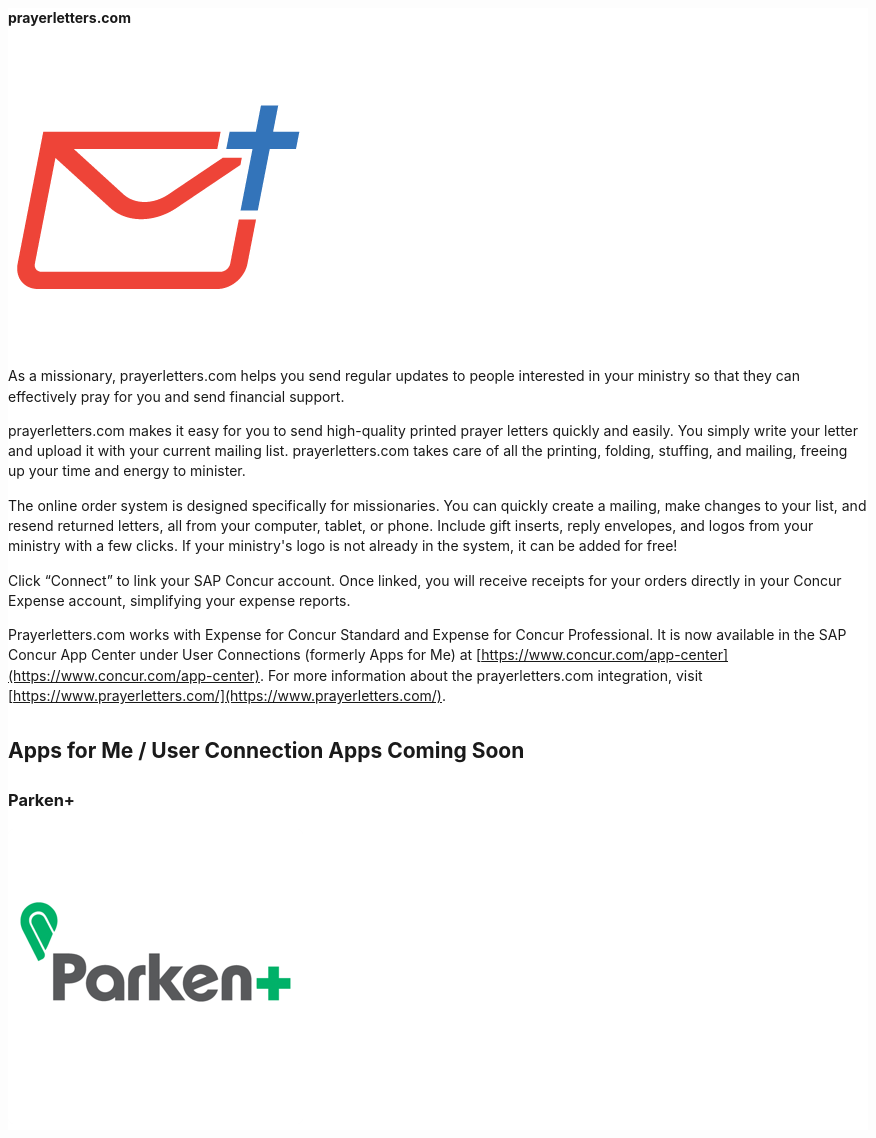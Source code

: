 #### <a name="prayerletters.com-april"></a>prayerletters.com

![prayerletters.com Logo](./app-center-2019-03-14-prayerlettersdotcom-logo.png)

As a missionary, prayerletters.com helps you send regular updates to people interested in your ministry so that they can effectively pray for you and send financial support.

prayerletters.com makes it easy for you to send high-quality printed prayer letters quickly and easily. You simply write your letter and upload it with your current mailing list.  prayerletters.com takes care of all the printing, folding, stuffing, and mailing, freeing up your time and energy to minister.

The online order system is designed specifically for missionaries.  You can quickly create a mailing, make changes to your list, and resend returned letters, all from your computer, tablet, or phone.  Include gift inserts, reply envelopes, and logos from your ministry with a few clicks.  If your ministry's logo is not already in the system,  it can be added for free!

Click “Connect” to link your SAP Concur account. Once linked, you will receive receipts for your orders directly in your Concur Expense account, simplifying your expense reports.

Prayerletters.com works with Expense for Concur Standard and Expense for Concur Professional. It is now available in the SAP Concur App Center under User Connections (formerly Apps for Me) at [https://www.concur.com/app-center](https://www.concur.com/app-center). For more information about the prayerletters.com integration, visit
[https://www.prayerletters.com/](https://www.prayerletters.com/).

## <a name="apps-for-me-connection-coming-soon-april"></a>Apps for Me / User Connection Apps Coming Soon

### <a name="parken+-april"></a>Parken+

![Parken+ Logo](./app-center-2019-01-01-parken-logo.png)
